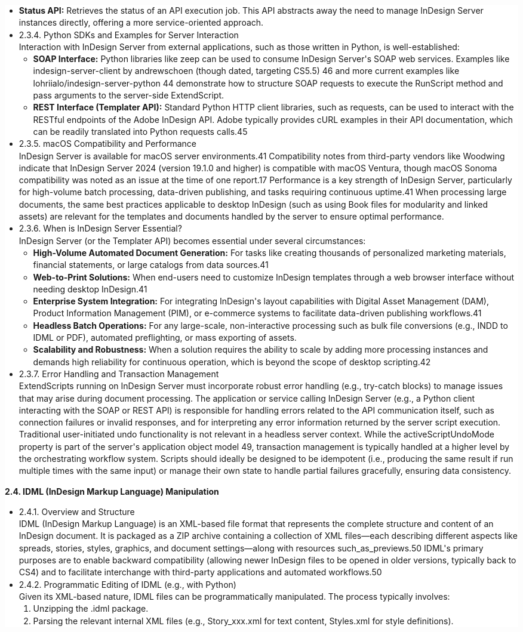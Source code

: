   * **Status API:** Retrieves the status of an API execution job. This API abstracts away the need to manage InDesign Server instances directly, offering a more service-oriented approach.  
* 2.3.4. Python SDKs and Examples for Server Interaction  
  Interaction with InDesign Server from external applications, such as those written in Python, is well-established:  
  * **SOAP Interface:** Python libraries like zeep can be used to consume InDesign Server's SOAP web services. Examples like indesign-server-client by andrewschoen (though dated, targeting CS5.5) 46 and more current examples like lohriialo/indesign-server-python 44 demonstrate how to structure SOAP requests to execute the RunScript method and pass arguments to the server-side ExtendScript.  
  * **REST Interface (Templater API):** Standard Python HTTP client libraries, such as requests, can be used to interact with the RESTful endpoints of the Adobe InDesign API. Adobe typically provides cURL examples in their API documentation, which can be readily translated into Python requests calls.45  
* 2.3.5. macOS Compatibility and Performance  
  InDesign Server is available for macOS server environments.41 Compatibility notes from third-party vendors like Woodwing indicate that InDesign Server 2024 (version 19.1.0 and higher) is compatible with macOS Ventura, though macOS Sonoma compatibility was noted as an issue at the time of one report.17 Performance is a key strength of InDesign Server, particularly for high-volume batch processing, data-driven publishing, and tasks requiring continuous uptime.41 When processing large documents, the same best practices applicable to desktop InDesign (such as using Book files for modularity and linked assets) are relevant for the templates and documents handled by the server to ensure optimal performance.  
* 2.3.6. When is InDesign Server Essential?  
  InDesign Server (or the Templater API) becomes essential under several circumstances:  
  * **High-Volume Automated Document Generation:** For tasks like creating thousands of personalized marketing materials, financial statements, or large catalogs from data sources.41  
  * **Web-to-Print Solutions:** When end-users need to customize InDesign templates through a web browser interface without needing desktop InDesign.41  
  * **Enterprise System Integration:** For integrating InDesign's layout capabilities with Digital Asset Management (DAM), Product Information Management (PIM), or e-commerce systems to facilitate data-driven publishing workflows.41  
  * **Headless Batch Operations:** For any large-scale, non-interactive processing such as bulk file conversions (e.g., INDD to IDML or PDF), automated preflighting, or mass exporting of assets.  
  * **Scalability and Robustness:** When a solution requires the ability to scale by adding more processing instances and demands high reliability for continuous operation, which is beyond the scope of desktop scripting.42  
* 2.3.7. Error Handling and Transaction Management  
  ExtendScripts running on InDesign Server must incorporate robust error handling (e.g., try-catch blocks) to manage issues that may arise during document processing. The application or service calling InDesign Server (e.g., a Python client interacting with the SOAP or REST API) is responsible for handling errors related to the API communication itself, such as connection failures or invalid responses, and for interpreting any error information returned by the server script execution.  
  Traditional user-initiated undo functionality is not relevant in a headless server context. While the activeScriptUndoMode property is part of the server's application object model 49, transaction management is typically handled at a higher level by the orchestrating workflow system. Scripts should ideally be designed to be idempotent (i.e., producing the same result if run multiple times with the same input) or manage their own state to handle partial failures gracefully, ensuring data consistency.

**2.4. IDML (InDesign Markup Language) Manipulation**

* 2.4.1. Overview and Structure  
  IDML (InDesign Markup Language) is an XML-based file format that represents the complete structure and content of an InDesign document. It is packaged as a ZIP archive containing a collection of XML files—each describing different aspects like spreads, stories, styles, graphics, and document settings—along with resources such\_as\_previews.50 IDML's primary purposes are to enable backward compatibility (allowing newer InDesign files to be opened in older versions, typically back to CS4) and to facilitate interchange with third-party applications and automated workflows.50  
* 2.4.2. Programmatic Editing of IDML (e.g., with Python)  
  Given its XML-based nature, IDML files can be programmatically manipulated. The process typically involves:  
  1. Unzipping the .idml package.  
  2. Parsing the relevant internal XML files (e.g., Story\_xxx.xml for text content, Styles.xml for style definitions).  